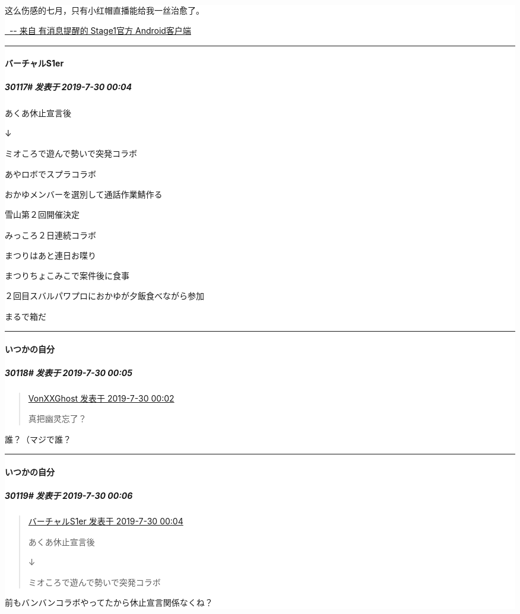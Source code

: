 
这么伤感的七月，只有小红帽直播能给我一丝治愈了。

[  -- 来自 有消息提醒的 Stage1官方 Android客户端](https://www.coolapk.com/apk/140634)


-----

####  バーチャルS1er  
##### 30117#       发表于 2019-7-30 00:04


あくあ休止宣言後 

↓ 

ミオころで遊んで勢いで突発コラボ 

あやロボでスプラコラボ 

おかゆメンバーを選別して通話作業鯖作る 

雪山第２回開催決定 

みっころ２日連続コラボ 

まつりはあと連日お喋り 

まつりちょこみこで案件後に食事 

２回目スバルパワプロにおかゆが夕飯食べながら参加


まるで箱だ


-----

####  いつかの自分  
##### 30118#       发表于 2019-7-30 00:05


<blockquote><a href="httphttps://bbs.saraba1st.com/2b/forum.php?mod=redirect&amp;goto=findpost&amp;pid=44714233&amp;ptid=1823171" target="_blank">VonXXGhost 发表于 2019-7-30 00:02</a>

真把幽灵忘了？</blockquote>
誰？（マジで誰？


-----

####  いつかの自分  
##### 30119#       发表于 2019-7-30 00:06


<blockquote><a href="httphttps://bbs.saraba1st.com/2b/forum.php?mod=redirect&amp;goto=findpost&amp;pid=44714246&amp;ptid=1823171" target="_blank">バーチャルS1er 发表于 2019-7-30 00:04</a>

あくあ休止宣言後 

↓ 

ミオころで遊んで勢いで突発コラボ </blockquote>
前もバンバンコラボやってたから休止宣言関係なくね？

